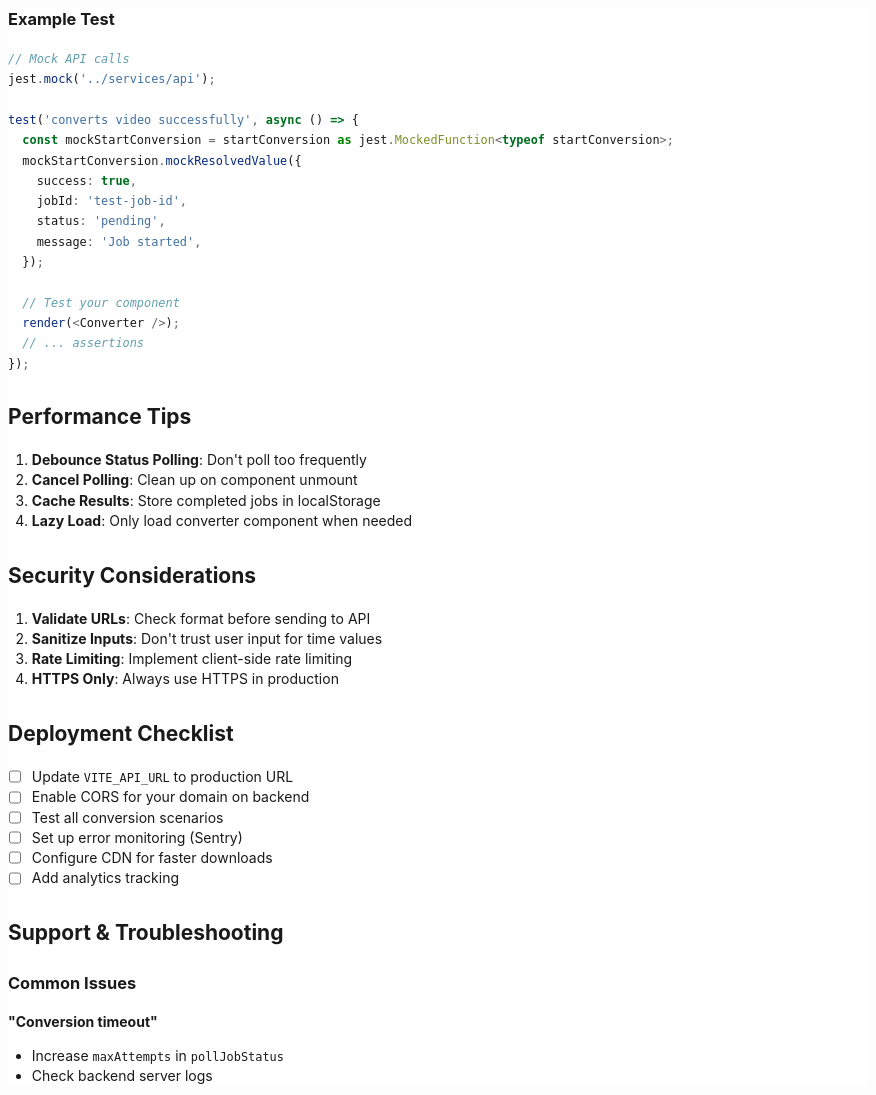### Example Test
```typescript
// Mock API calls
jest.mock('../services/api');

test('converts video successfully', async () => {
  const mockStartConversion = startConversion as jest.MockedFunction<typeof startConversion>;
  mockStartConversion.mockResolvedValue({
    success: true,
    jobId: 'test-job-id',
    status: 'pending',
    message: 'Job started',
  });

  // Test your component
  render(<Converter />);
  // ... assertions
});
```

## Performance Tips

1. **Debounce Status Polling**: Don't poll too frequently
2. **Cancel Polling**: Clean up on component unmount
3. **Cache Results**: Store completed jobs in localStorage
4. **Lazy Load**: Only load converter component when needed

## Security Considerations

1. **Validate URLs**: Check format before sending to API
2. **Sanitize Inputs**: Don't trust user input for time values
3. **Rate Limiting**: Implement client-side rate limiting
4. **HTTPS Only**: Always use HTTPS in production

## Deployment Checklist

- [ ] Update `VITE_API_URL` to production URL
- [ ] Enable CORS for your domain on backend
- [ ] Test all conversion scenarios
- [ ] Set up error monitoring (Sentry)
- [ ] Configure CDN for faster downloads
- [ ] Add analytics tracking

## Support & Troubleshooting

### Common Issues

**"Conversion timeout"**
- Increase `maxAttempts` in `pollJobStatus`
- Check backend server logs

